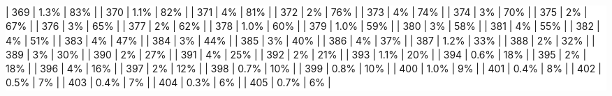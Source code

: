 | 369 | 1.3% | 83% |
| 370 | 1.1% | 82% |
| 371 | 4% | 81% |
| 372 | 2% | 76% |
| 373 | 4% | 74% |
| 374 | 3% | 70% |
| 375 | 2% | 67% |
| 376 | 3% | 65% |
| 377 | 2% | 62% |
| 378 | 1.0% | 60% |
| 379 | 1.0% | 59% |
| 380 | 3% | 58% |
| 381 | 4% | 55% |
| 382 | 4% | 51% |
| 383 | 4% | 47% |
| 384 | 3% | 44% |
| 385 | 3% | 40% |
| 386 | 4% | 37% |
| 387 | 1.2% | 33% |
| 388 | 2% | 32% |
| 389 | 3% | 30% |
| 390 | 2% | 27% |
| 391 | 4% | 25% |
| 392 | 2% | 21% |
| 393 | 1.1% | 20% |
| 394 | 0.6% | 18% |
| 395 | 2% | 18% |
| 396 | 4% | 16% |
| 397 | 2% | 12% |
| 398 | 0.7% | 10% |
| 399 | 0.8% | 10% |
| 400 | 1.0% | 9% |
| 401 | 0.4% | 8% |
| 402 | 0.5% | 7% |
| 403 | 0.4% | 7% |
| 404 | 0.3% | 6% |
| 405 | 0.7% | 6% |